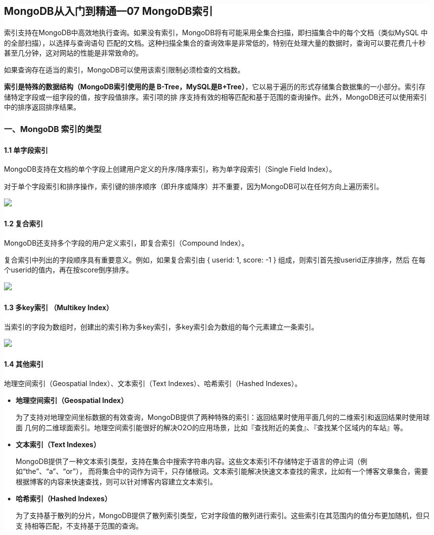 ## MongoDB从入门到精通—07 MongoDB索引

索引支持在MongoDB中高效地执行查询。如果没有索引，MongoDB将有可能采用全集合扫描，即扫描集合中的每个文档（类似MySQL 中的全部扫描），以选择与查询语句 匹配的文档。这种扫描全集合的查询效率是非常低的，特别在处理大量的数据时，查询可以要花费几十秒甚至几分钟，这对网站的性能是非常致命的。

 如果查询存在适当的索引，MongoDB可以使用该索引限制必须检查的文档数。 

**索引是特殊的数据结构（MongoDB索引使用的是 B-Tree，MySQL是B+Tree）**，它以易于遍历的形式存储集合数据集的一小部分。索引存储特定字段或一组字段的值，按字段值排序。索引项的排 序支持有效的相等匹配和基于范围的查询操作。此外，MongoDB还可以使用索引中的排序返回排序结果。



### 一、MongoDB 索引的类型

#### 1.1 单字段索引

MongoDB支持在文档的单个字段上创建用户定义的升序/降序索引，称为单字段索引（Single Field Index）。 

对于单个字段索引和排序操作，索引键的排序顺序（即升序或降序）并不重要，因为MongoDB可以在任何方向上遍历索引。

![](http://image.easyblog.top/index-ascending.bakedsvg.svg)

#### 1.2 复合索引

MongoDB还支持多个字段的用户定义索引，即复合索引（Compound Index）。 

复合索引中列出的字段顺序具有重要意义。例如，如果复合索引由 { userid: 1, score: -1 } 组成，则索引首先按userid正序排序，然后 在每个userid的值内，再在按score倒序排序。

![](http://image.easyblog.top/index-compound-key.bakedsvg.svg)



#### 1.3 多key索引 （Multikey Index）

当索引的字段为数组时，创建出的索引称为多key索引，多key索引会为数组的每个元素建立一条索引。

![](http://image.easyblog.top/index-multikey.bakedsvg.svg)

#### 1.4 其他索引

地理空间索引（Geospatial Index）、文本索引（Text Indexes）、哈希索引（Hashed Indexes）。

* **地理空间索引（Geospatial Index）** 

  为了支持对地理空间坐标数据的有效查询，MongoDB提供了两种特殊的索引：返回结果时使用平面几何的二维索引和返回结果时使用球面 几何的二维球面索引。地理空间索引能很好的解决O2O的应用场景，比如『查找附近的美食』、『查找某个区域内的车站』等。

* **文本索引（Text Indexes）**

  MongoDB提供了一种文本索引类型，支持在集合中搜索字符串内容。这些文本索引不存储特定于语言的停止词（例如“the”、“a”、“or”）， 而将集合中的词作为词干，只存储根词。文本索引能解决快速文本查找的需求，比如有一个博客文章集合，需要根据博客的内容来快速查找，则可以针对博客内容建立文本索引。

* **哈希索引（Hashed Indexes）**

  为了支持基于散列的分片，MongoDB提供了散列索引类型，它对字段值的散列进行索引。这些索引在其范围内的值分布更加随机，但只支 持相等匹配，不支持基于范围的查询。


